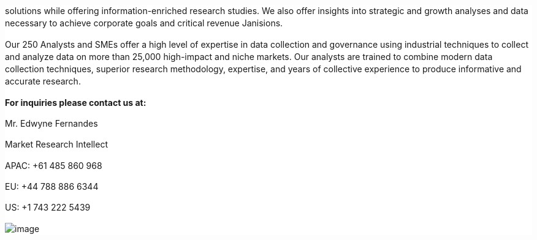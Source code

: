solutions while offering information-enriched research studies.&nbsp;</span>We also offer insights into strategic and growth analyses and data necessary to achieve corporate goals and critical revenue Janisions.</p><p><span class="">Our 250 Analysts and SMEs offer a high level of expertise in data collection and governance using industrial techniques to collect and analyze data on more than 25,000 high-impact and niche markets. Our analysts are trained to combine modern data collection techniques, superior research methodology, expertise, and years of collective experience to produce informative and accurate research.</span></p><p><strong>For inquiries please contact us at:</strong></p><p>Mr. Edwyne Fernandes</p><p>Market Research Intellect</p><p>APAC: +61 485 860 968</p><p>EU: +44 788 886 6344</p><p>US: +1 743 222 5439</p>
![image](https://github.com/user-attachments/assets/406930ec-66fe-4b79-8a6d-59d720286a4a)
